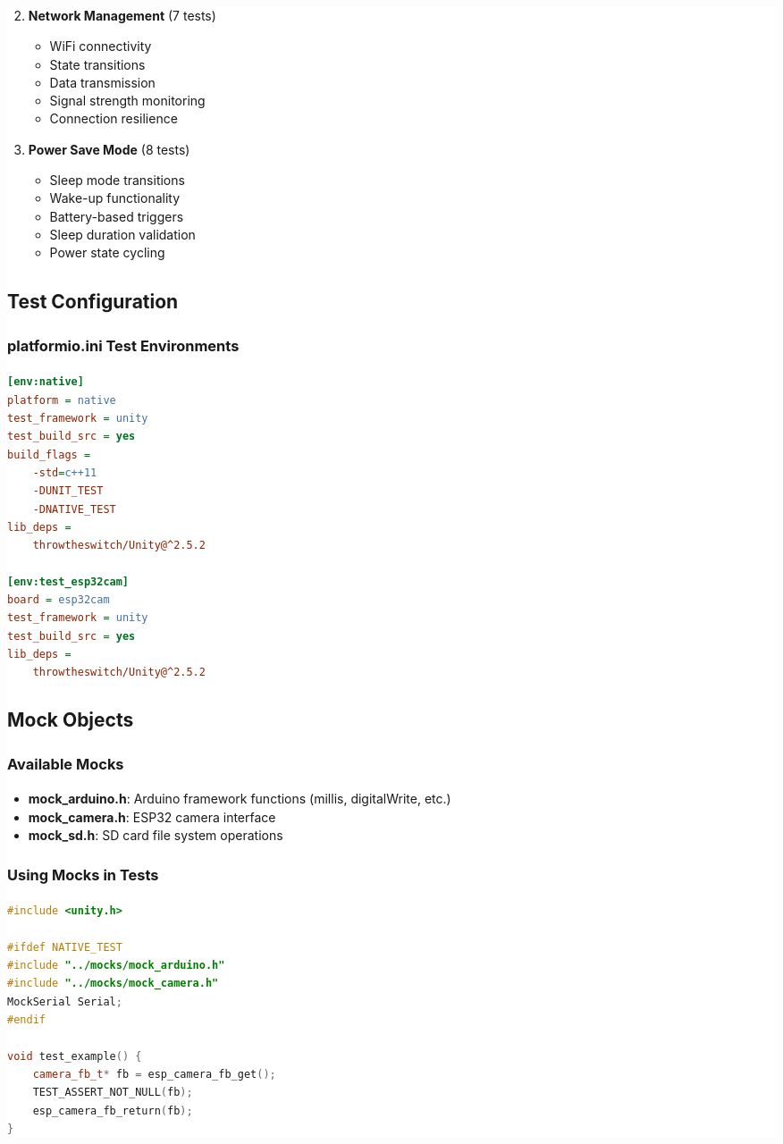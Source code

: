 2. **Network Management** (7 tests)
   - WiFi connectivity
   - State transitions
   - Data transmission
   - Signal strength monitoring
   - Connection resilience

3. **Power Save Mode** (8 tests)
   - Sleep mode transitions
   - Wake-up functionality
   - Battery-based triggers
   - Sleep duration validation
   - Power state cycling

## Test Configuration

### platformio.ini Test Environments

```ini
[env:native]
platform = native
test_framework = unity
test_build_src = yes
build_flags = 
    -std=c++11
    -DUNIT_TEST
    -DNATIVE_TEST
lib_deps = 
    throwtheswitch/Unity@^2.5.2

[env:test_esp32cam]
board = esp32cam
test_framework = unity
test_build_src = yes
lib_deps = 
    throwtheswitch/Unity@^2.5.2
```

## Mock Objects

### Available Mocks
- **mock_arduino.h**: Arduino framework functions (millis, digitalWrite, etc.)
- **mock_camera.h**: ESP32 camera interface
- **mock_sd.h**: SD card file system operations

### Using Mocks in Tests

```cpp
#include <unity.h>

#ifdef NATIVE_TEST
#include "../mocks/mock_arduino.h"
#include "../mocks/mock_camera.h"
MockSerial Serial;
#endif

void test_example() {
    camera_fb_t* fb = esp_camera_fb_get();
    TEST_ASSERT_NOT_NULL(fb);
    esp_camera_fb_return(fb);
}
```
